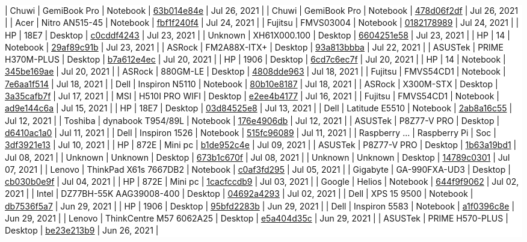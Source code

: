 | Chuwi         | GemiBook Pro                | Notebook    | [63b014e84e](https://linux-hardware.org/?probe=63b014e84e) | Jul 26, 2021 |
| Chuwi         | GemiBook Pro                | Notebook    | [478d06f2df](https://linux-hardware.org/?probe=478d06f2df) | Jul 26, 2021 |
| Acer          | Nitro AN515-45              | Notebook    | [fbf1f240f4](https://linux-hardware.org/?probe=fbf1f240f4) | Jul 24, 2021 |
| Fujitsu       | FMVS03004                   | Notebook    | [0182178989](https://linux-hardware.org/?probe=0182178989) | Jul 24, 2021 |
| HP            | 18E7                        | Desktop     | [c0cddf4243](https://linux-hardware.org/?probe=c0cddf4243) | Jul 23, 2021 |
| Unknown       | XH61X000.100                | Desktop     | [6604251e58](https://linux-hardware.org/?probe=6604251e58) | Jul 23, 2021 |
| HP            | 14                          | Notebook    | [29af89c91b](https://linux-hardware.org/?probe=29af89c91b) | Jul 23, 2021 |
| ASRock        | FM2A88X-ITX+                | Desktop     | [93a813bbba](https://linux-hardware.org/?probe=93a813bbba) | Jul 22, 2021 |
| ASUSTek       | PRIME H370M-PLUS            | Desktop     | [b7a612e4ec](https://linux-hardware.org/?probe=b7a612e4ec) | Jul 20, 2021 |
| HP            | 1906                        | Desktop     | [6cd7c6ec7f](https://linux-hardware.org/?probe=6cd7c6ec7f) | Jul 20, 2021 |
| HP            | 14                          | Notebook    | [345be169ae](https://linux-hardware.org/?probe=345be169ae) | Jul 20, 2021 |
| ASRock        | 880GM-LE                    | Desktop     | [4808dde963](https://linux-hardware.org/?probe=4808dde963) | Jul 18, 2021 |
| Fujitsu       | FMVS54CD1                   | Notebook    | [7e6aa1f514](https://linux-hardware.org/?probe=7e6aa1f514) | Jul 18, 2021 |
| Dell          | Inspiron N5110              | Notebook    | [80b10e8187](https://linux-hardware.org/?probe=80b10e8187) | Jul 18, 2021 |
| ASRock        | X300M-STX                   | Desktop     | [3a35cafb7f](https://linux-hardware.org/?probe=3a35cafb7f) | Jul 17, 2021 |
| MSI           | H510I PRO WIFI              | Desktop     | [e2ee4b4177](https://linux-hardware.org/?probe=e2ee4b4177) | Jul 16, 2021 |
| Fujitsu       | FMVS54CD1                   | Notebook    | [ad9e144c6a](https://linux-hardware.org/?probe=ad9e144c6a) | Jul 15, 2021 |
| HP            | 18E7                        | Desktop     | [03d84525e8](https://linux-hardware.org/?probe=03d84525e8) | Jul 13, 2021 |
| Dell          | Latitude E5510              | Notebook    | [2ab8a16c55](https://linux-hardware.org/?probe=2ab8a16c55) | Jul 12, 2021 |
| Toshiba       | dynabook T954/89L           | Notebook    | [176e4906db](https://linux-hardware.org/?probe=176e4906db) | Jul 12, 2021 |
| ASUSTek       | P8Z77-V PRO                 | Desktop     | [d6410ac1a0](https://linux-hardware.org/?probe=d6410ac1a0) | Jul 11, 2021 |
| Dell          | Inspiron 1526               | Notebook    | [515fc96089](https://linux-hardware.org/?probe=515fc96089) | Jul 11, 2021 |
| Raspberry ... | Raspberry Pi                | Soc         | [3df3921e13](https://linux-hardware.org/?probe=3df3921e13) | Jul 10, 2021 |
| HP            | 872E                        | Mini pc     | [b1de952c4e](https://linux-hardware.org/?probe=b1de952c4e) | Jul 09, 2021 |
| ASUSTek       | P8Z77-V PRO                 | Desktop     | [1b63a19bd1](https://linux-hardware.org/?probe=1b63a19bd1) | Jul 08, 2021 |
| Unknown       | Unknown                     | Desktop     | [673b1c670f](https://linux-hardware.org/?probe=673b1c670f) | Jul 08, 2021 |
| Unknown       | Unknown                     | Desktop     | [14789c0301](https://linux-hardware.org/?probe=14789c0301) | Jul 07, 2021 |
| Lenovo        | ThinkPad X61s 7667DB2       | Notebook    | [c0af3fd295](https://linux-hardware.org/?probe=c0af3fd295) | Jul 05, 2021 |
| Gigabyte      | GA-990FXA-UD3               | Desktop     | [cb030b0e9f](https://linux-hardware.org/?probe=cb030b0e9f) | Jul 04, 2021 |
| HP            | 872E                        | Mini pc     | [1cacfccdb9](https://linux-hardware.org/?probe=1cacfccdb9) | Jul 03, 2021 |
| Google        | Helios                      | Notebook    | [644f9f9062](https://linux-hardware.org/?probe=644f9f9062) | Jul 02, 2021 |
| Intel         | DZ77BH-55K AAG39008-400     | Desktop     | [04692a4293](https://linux-hardware.org/?probe=04692a4293) | Jul 02, 2021 |
| Dell          | XPS 15 9500                 | Notebook    | [db7536f5a7](https://linux-hardware.org/?probe=db7536f5a7) | Jun 29, 2021 |
| HP            | 1906                        | Desktop     | [95bfd2283b](https://linux-hardware.org/?probe=95bfd2283b) | Jun 29, 2021 |
| Dell          | Inspiron 5583               | Notebook    | [a1f0396c8e](https://linux-hardware.org/?probe=a1f0396c8e) | Jun 29, 2021 |
| Lenovo        | ThinkCentre M57 6062A25     | Desktop     | [e5a404d35c](https://linux-hardware.org/?probe=e5a404d35c) | Jun 29, 2021 |
| ASUSTek       | PRIME H570-PLUS             | Desktop     | [be23e213b9](https://linux-hardware.org/?probe=be23e213b9) | Jun 26, 2021 |